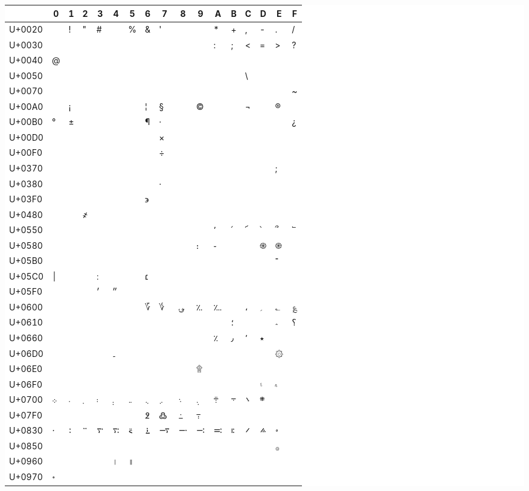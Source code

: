 |   | 0 | 1 | 2 | 3 | 4 | 5 | 6 | 7 | 8 | 9 | A | B | C | D | E | F |
|---|---|---|---|---|---|---|---|---|---|---|---|---|---|---|---|---|
| U+0020 | | ! | " | # | | % | & | ' | | | * | + | , | - | . | / |
| U+0030 | | | | | | | | | | | : | ; | < | = | > | ? |
| U+0040 | @ | | | | | | | | | | | | | | | |
| U+0050 | | | | | | | | | | | | | \ | | | |
| U+0070 | | | | | | | | | | | | | | | | ~ | |
| U+00A0 | | ¡ | | | | | ¦ | § | | © | | | ¬ | | ® | |
| U+00B0 | ° | ± | | | | | ¶ | · | | | | | | | | ¿ |
| U+00D0 | | | | | | | | × | | | | | | | | |
| U+00F0 | | | | | | | | ÷ | | | | | | | | |
| U+0370 | | | | | | | | | | | | | | | ; | |
| U+0380 | | | | | | | | · | | | | | | | | |
| U+03F0 | | | | | | | ϶ | | | | | | | | | |
| U+0480 | | | ҂ | | | | | | | | | | | | | |
| U+0550 | | | | | | | | | | | ՚ | ՛ | ՜ | ՝ | ՞ | ՟ |
| U+0580 | | | | | | | | | | ։ | ֊ | | | ֍ | ֎ | |
| U+05B0 | | | | | | | | | | | | | | | ־ | |
| U+05C0 | ׀ | | | ׃ | | | ׆ | | | | | | | | | |
| U+05F0 | | | | ׳ | ״ | | | | | | | | | | | |
| U+0600 | | | | | | | ؆ | ؇ | ؈ | ؉ | ؊ | | ، | ؍ | ؎ | ؏ |
| U+0610 | | | | | | | | | | | | ؛ | | | ؞ | ؟ |
| U+0660 | | | | | | | | | | | ٪ | ٫ | ٬ | ٭ | | |
| U+06D0 | | | | | ۔ | | | | | | | | | | ۞ | |
| U+06E0 | | | | | | | | | | ۩ | | | | | | |
| U+06F0 | | | | | | | | | | | | | | ۽ | ۾ | |
| U+0700 | ܀ | ܁ | ܂ | ܃ | ܄ | ܅ | ܆ | ܇ | ܈ | ܉ | ܊ | ܋ | ܌ | ܍ | | |
| U+07F0 | | | | | | | ߶ | ߷ | ߸ | ߹ | | | | | | |
| U+0830 | ࠰ | ࠱ | ࠲ | ࠳ | ࠴ | ࠵ | ࠶ | ࠷ | ࠸ | ࠹ | ࠺ | ࠻ | ࠼ | ࠽ | ࠾ | |
| U+0850 | | | | | | | | | | | | | | | ࡞ | |
| U+0960 | | | | | । | ॥ | | | | | | | | | | |
| U+0970 | ॰ | | | | | | | | | | | | | | | |
